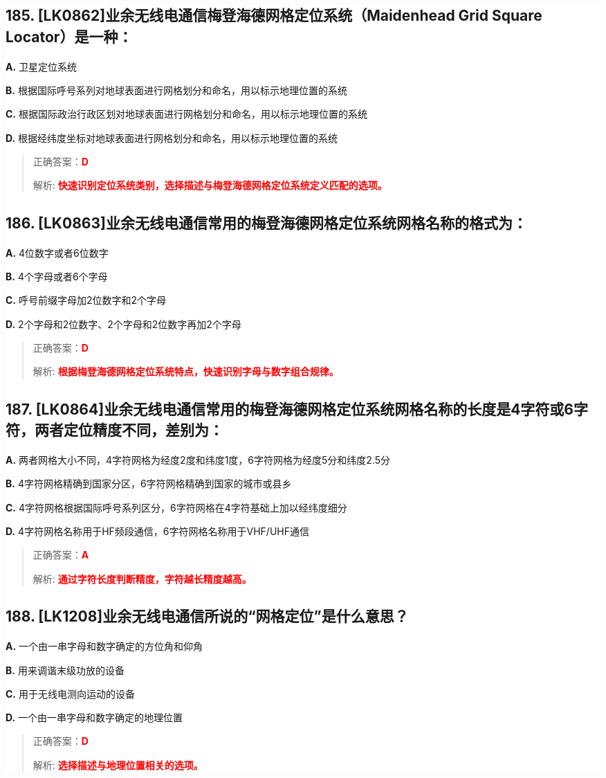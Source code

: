## 185. [LK0862]业余无线电通信梅登海德网格定位系统（Maidenhead Grid Square Locator）是一种：

**A.** 卫星定位系统

**B.** 根据国际呼号系列对地球表面进行网格划分和命名，用以标示地理位置的系统

**C.** 根据国际政治行政区划对地球表面进行网格划分和命名，用以标示地理位置的系统

**D.** 根据经纬度坐标对地球表面进行网格划分和命名，用以标示地理位置的系统

>正确答案：<font color='RED'>**D**</font>
>
>解析: <font color='RED'>**快速识别定位系统类别，选择描述与梅登海德网格定位系统定义匹配的选项。**</font>

## 186. [LK0863]业余无线电通信常用的梅登海德网格定位系统网格名称的格式为：

**A.** 4位数字或者6位数字

**B.** 4个字母或者6个字母

**C.** 呼号前缀字母加2位数字和2个字母

**D.** 2个字母和2位数字、2个字母和2位数字再加2个字母

>正确答案：<font color='RED'>**D**</font>
>
>解析: <font color='RED'>**根据梅登海德网格定位系统特点，快速识别字母与数字组合规律。**</font>

## 187. [LK0864]业余无线电通信常用的梅登海德网格定位系统网格名称的长度是4字符或6字符，两者定位精度不同，差别为：

**A.** 两者网格大小不同，4字符网格为经度2度和纬度1度，6字符网格为经度5分和纬度2.5分

**B.** 4字符网格精确到国家分区，6字符网格精确到国家的城市或县乡

**C.** 4字符网格根据国际呼号系列区分，6字符网格在4字符基础上加以经纬度细分

**D.** 4字符网格名称用于HF频段通信，6字符网格名称用于VHF/UHF通信

>正确答案：<font color='RED'>**A**</font>
>
>解析: <font color='RED'>**通过字符长度判断精度，字符越长精度越高。**</font>

## 188. [LK1208]业余无线电通信所说的“网格定位”是什么意思？

**A.** 一个由一串字母和数字确定的方位角和仰角

**B.** 用来调谐末级功放的设备

**C.** 用于无线电测向运动的设备

**D.** 一个由一串字母和数字确定的地理位置

>正确答案：<font color='RED'>**D**</font>
>
>解析: <font color='RED'>**选择描述与地理位置相关的选项。**</font>
